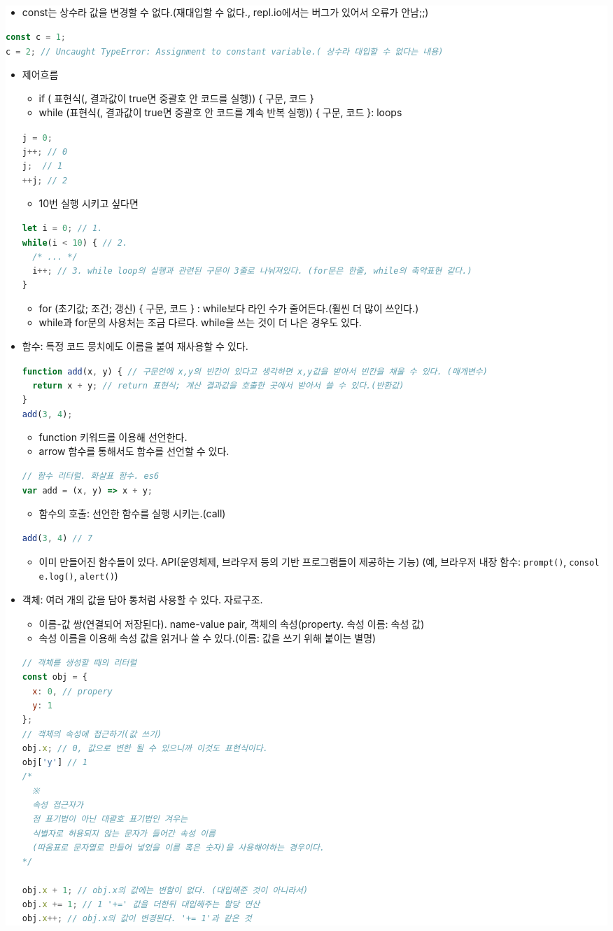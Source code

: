   - const는 상수라 값을 변경할 수 없다.(재대입할 수 없다., repl.io에서는 버그가 있어서 오류가 안남;;)
  ```js
  const c = 1;
  c = 2; // Uncaught TypeError: Assignment to constant variable.( 상수라 대입할 수 없다는 내용)
  ```
+ 제어흐름
  - if ( 표현식(, 결과값이 true면 중괄호 안 코드를 실행)) { 구문, 코드 }
  - while (표현식(, 결과값이 true면 중괄호 안 코드를 계속 반복 실행)) { 구문, 코드 }: loops
  ```js
  j = 0;
  j++; // 0
  j;  // 1
  ++j; // 2
  ```
  - 10번 실행 시키고 싶다면
  ```js
  let i = 0; // 1.
  while(i < 10) { // 2.
    /* ... */
    i++; // 3. while loop의 실행과 관련된 구문이 3줄로 나눠져있다. (for문은 한줄, while의 축약표현 같다.)
  }
  ```
  - for (초기값; 조건; 갱신) { 구문, 코드 } : while보다 라인 수가 줄어든다.(훨씬 더 많이 쓰인다.)
  - while과 for문의 사용처는 조금 다르다. while을 쓰는 것이 더 나은 경우도 있다.
+ 함수: 특정 코드 뭉치에도 이름을 붙여 재사용할 수 있다.
  ```js
  function add(x, y) { // 구문안에 x,y의 빈칸이 있다고 생각하면 x,y값을 받아서 빈칸을 채울 수 있다. (매개변수)
    return x + y; // return 표현식; 계산 결과값을 호출한 곳에서 받아서 쓸 수 있다.(반환값)
  }
  add(3, 4);
  ```
  - function 키워드를 이용해 선언한다.
  - arrow 함수를 통해서도 함수를 선언할 수 있다.  
  
  ```js
  // 함수 리터럴. 화살표 함수. es6
  var add = (x, y) => x + y;
  ```
  - 함수의 호출: 선언한 함수를 실행 시키는.(call)
  ```js
  add(3, 4) // 7
  ```
  - 이미 만들어진 함수들이 있다. API(운영체제, 브라우저 등의 기반 프로그램들이 제공하는 기능) (예, 브라우저 내장 함수: `prompt()`, `console.log()`, `alert()`)
+ 객체: 여러 개의 값을 담아 통처럼 사용할 수 있다. 자료구조.
  - 이름-값 쌍(연결되어 저장된다). name-value pair, 객체의 속성(property. 속성 이름: 속성 값)
  - 속성 이름을 이용해 속성 값을 읽거나 쓸 수 있다.(이름: 값을 쓰기 위해 붙이는 별명)
  ```js
  // 객체를 생성할 때의 리터럴
  const obj = {
    x: 0, // propery
    y: 1
  };
  // 객체의 속성에 접근하기(값 쓰기)
  obj.x; // 0, 값으로 변한 될 수 있으니까 이것도 표현식이다.
  obj['y'] // 1
  /*
    ※
    속성 접근자가
    점 표기법이 아닌 대괄호 표기법인 겨우는
    식별자로 허용되지 않는 문자가 들어간 속성 이름
    (따옴표로 문자열로 만들어 넣었을 이름 혹은 숫자)을 사용해야하는 경우이다.
  */
  
  obj.x + 1; // obj.x의 값에는 변함이 없다. (대입해준 것이 아니라서)
  obj.x += 1; // 1 '+=' 값을 더한뒤 대입해주는 할당 연산
  obj.x++; // obj.x의 값이 변경된다. '+= 1'과 같은 것
  ```